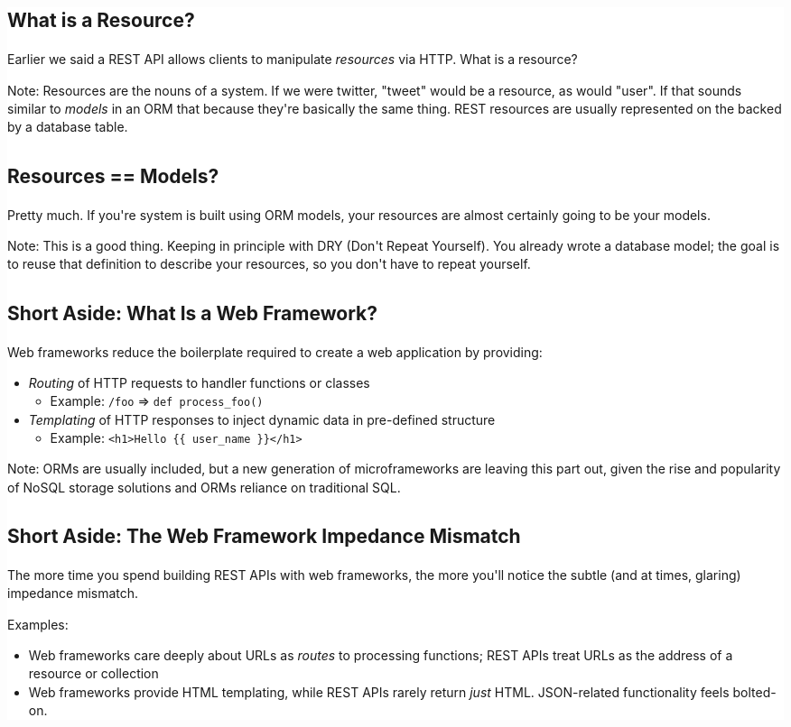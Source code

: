 



## What is a Resource?

Earlier we said a REST API allows clients to manipulate *resources* via HTTP.
What is a resource?

Note: Resources are the nouns of a system. If we were twitter, "tweet" would be a
resource, as would "user". If that sounds similar to *models* in an ORM that
because they're basically the same thing. REST resources are usually represented
on the backed by a database table.





## Resources == Models? 

Pretty much. If you're system is built using ORM models, your resources are
almost certainly going to be your models.

Note: This is a good thing. Keeping in principle with DRY (Don't Repeat
Yourself). You already wrote a database model; the goal is to reuse that
definition to describe your resources, so you don't have to repeat yourself.




## Short Aside: What Is a Web Framework?

Web frameworks reduce the boilerplate required to create a web application by
providing:

* *Routing* of HTTP requests to handler functions or classes
    * Example: `/foo` => `def process_foo()`
* *Templating* of HTTP responses to inject dynamic data in pre-defined structure
    * Example: `<h1>Hello {{ user_name }}</h1>`

Note: ORMs are usually included, but a new generation of microframeworks are
leaving this part out, given the rise and popularity of NoSQL storage solutions
and ORMs reliance on traditional SQL.




## Short Aside: The Web Framework Impedance Mismatch

The more time you spend building REST APIs with web frameworks, the more you'll
notice the subtle (and at times, glaring) impedance mismatch. 

Examples:

* Web frameworks care deeply about URLs as *routes* to processing functions;
  REST APIs treat URLs as the address of a resource or collection
* Web frameworks provide HTML templating, while REST APIs rarely return *just*
  HTML. JSON-related functionality feels bolted-on.
